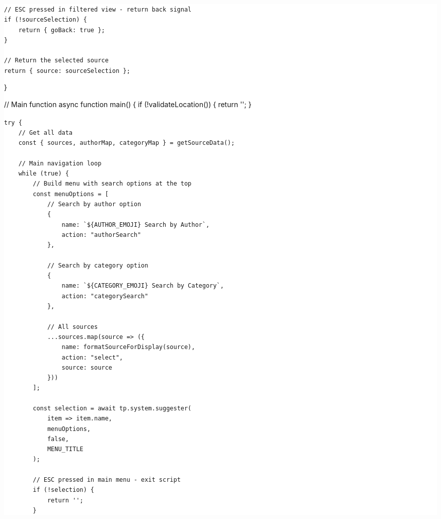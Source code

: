     // ESC pressed in filtered view - return back signal
    if (!sourceSelection) {
        return { goBack: true };
    }
    
    // Return the selected source
    return { source: sourceSelection };
}

// Main function
async function main() {
    if (!validateLocation()) {
        return '';
    }
    
    try {
        // Get all data
        const { sources, authorMap, categoryMap } = getSourceData();
        
        // Main navigation loop
        while (true) {
            // Build menu with search options at the top
            const menuOptions = [
                // Search by author option
                {
                    name: `${AUTHOR_EMOJI} Search by Author`,
                    action: "authorSearch"
                },
                
                // Search by category option
                {
                    name: `${CATEGORY_EMOJI} Search by Category`,
                    action: "categorySearch"
                },
                
                // All sources
                ...sources.map(source => ({
                    name: formatSourceForDisplay(source),
                    action: "select",
                    source: source
                }))
            ];
            
            const selection = await tp.system.suggester(
                item => item.name,
                menuOptions,
                false,
                MENU_TITLE
            );
            
            // ESC pressed in main menu - exit script
            if (!selection) {
                return '';
            }
            
